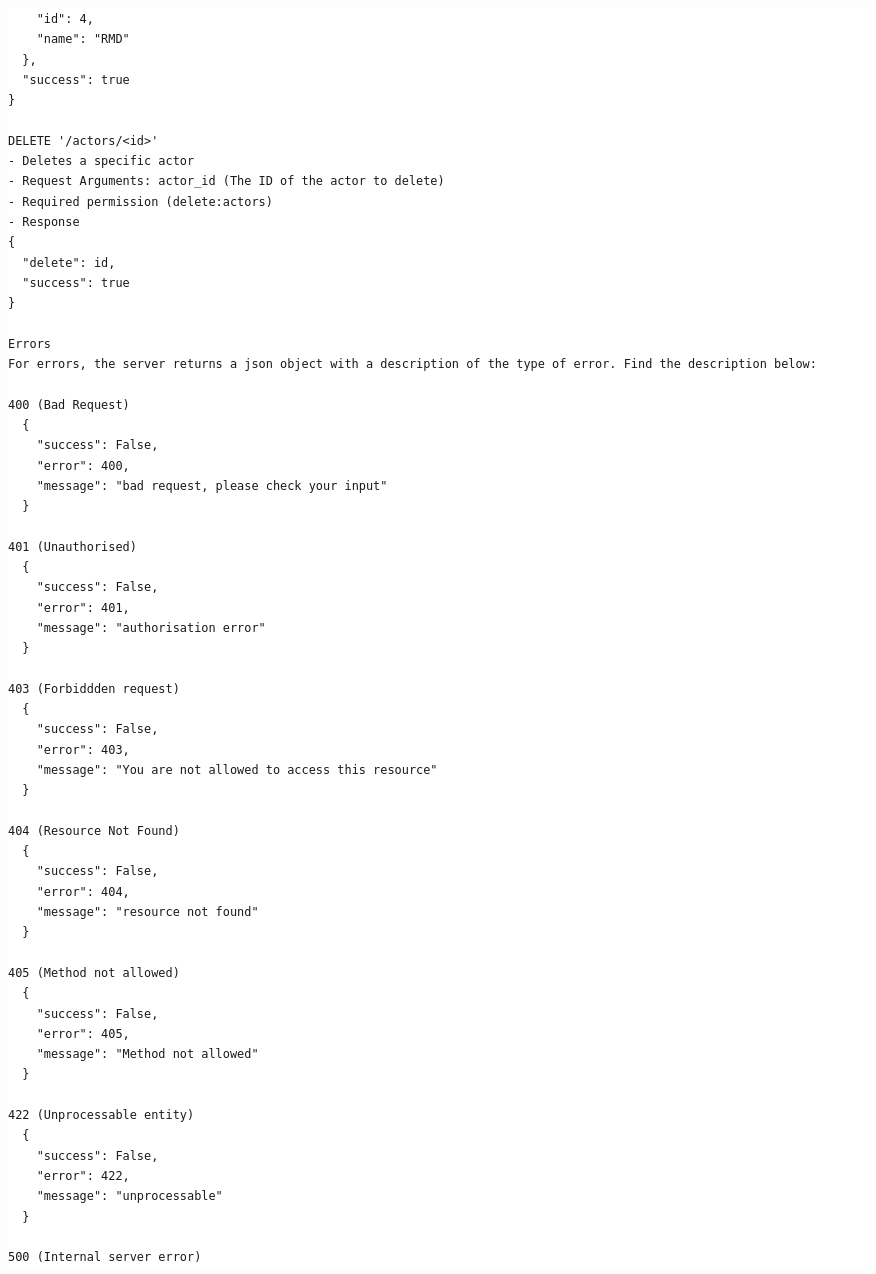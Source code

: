 ```
    "id": 4,
    "name": "RMD"
  },
  "success": true
}

DELETE '/actors/<id>'
- Deletes a specific actor
- Request Arguments: actor_id (The ID of the actor to delete)
- Required permission (delete:actors)
- Response
{
  "delete": id,
  "success": true
}

Errors 
For errors, the server returns a json object with a description of the type of error. Find the description below:

400 (Bad Request)
  {
    "success": False, 
    "error": 400,
    "message": "bad request, please check your input"
  }

401 (Unauthorised)
  {
    "success": False, 
    "error": 401,
    "message": "authorisation error"
  }

403 (Forbiddden request)
  {
    "success": False, 
    "error": 403,
    "message": "You are not allowed to access this resource"
  }

404 (Resource Not Found)
  {
    "success": False, 
    "error": 404,
    "message": "resource not found"
  }

405 (Method not allowed)
  {
    "success": False, 
    "error": 405,
    "message": "Method not allowed"
  }

422 (Unprocessable entity)
  {
    "success": False, 
    "error": 422,
    "message": "unprocessable"
  }

500 (Internal server error)
```